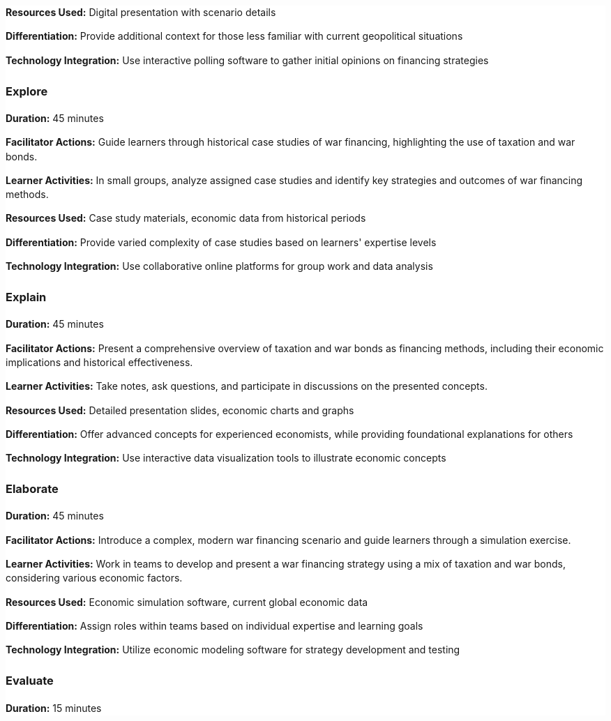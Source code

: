 **Resources Used:** Digital presentation with scenario details

**Differentiation:** Provide additional context for those less familiar with current geopolitical situations

**Technology Integration:** Use interactive polling software to gather initial opinions on financing strategies

### Explore
**Duration:** 45 minutes

**Facilitator Actions:** Guide learners through historical case studies of war financing, highlighting the use of taxation and war bonds.

**Learner Activities:** In small groups, analyze assigned case studies and identify key strategies and outcomes of war financing methods.

**Resources Used:** Case study materials, economic data from historical periods

**Differentiation:** Provide varied complexity of case studies based on learners' expertise levels

**Technology Integration:** Use collaborative online platforms for group work and data analysis

### Explain
**Duration:** 45 minutes

**Facilitator Actions:** Present a comprehensive overview of taxation and war bonds as financing methods, including their economic implications and historical effectiveness.

**Learner Activities:** Take notes, ask questions, and participate in discussions on the presented concepts.

**Resources Used:** Detailed presentation slides, economic charts and graphs

**Differentiation:** Offer advanced concepts for experienced economists, while providing foundational explanations for others

**Technology Integration:** Use interactive data visualization tools to illustrate economic concepts

### Elaborate
**Duration:** 45 minutes

**Facilitator Actions:** Introduce a complex, modern war financing scenario and guide learners through a simulation exercise.

**Learner Activities:** Work in teams to develop and present a war financing strategy using a mix of taxation and war bonds, considering various economic factors.

**Resources Used:** Economic simulation software, current global economic data

**Differentiation:** Assign roles within teams based on individual expertise and learning goals

**Technology Integration:** Utilize economic modeling software for strategy development and testing

### Evaluate
**Duration:** 15 minutes

